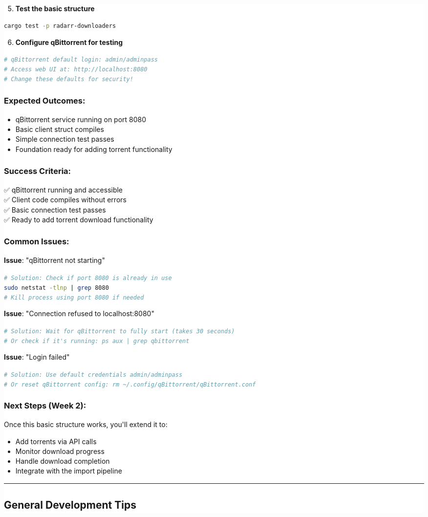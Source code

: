 5. **Test the basic structure**
```bash
cargo test -p radarr-downloaders
```

6. **Configure qBittorrent for testing**
```bash
# qBittorrent default login: admin/adminpass
# Access web UI at: http://localhost:8080
# Change these defaults for security!
```

### Expected Outcomes:
- qBittorrent service running on port 8080
- Basic client struct compiles
- Simple connection test passes
- Foundation ready for adding torrent functionality

### Success Criteria:
✅ qBittorrent running and accessible  
✅ Client code compiles without errors  
✅ Basic connection test passes  
✅ Ready to add torrent download functionality  

### Common Issues:

**Issue**: "qBittorrent not starting"
```bash
# Solution: Check if port 8080 is already in use
sudo netstat -tlnp | grep 8080
# Kill process using port 8080 if needed
```

**Issue**: "Connection refused to localhost:8080"
```bash
# Solution: Wait for qBittorrent to fully start (takes 30 seconds)
# Or check if it's running: ps aux | grep qbittorrent
```

**Issue**: "Login failed"  
```bash
# Solution: Use default credentials admin/adminpass
# Or reset qBittorrent config: rm ~/.config/qBittorrent/qBittorrent.conf
```

### Next Steps (Week 2):
Once this basic structure works, you'll extend it to:
- Add torrents via API calls
- Monitor download progress  
- Handle download completion
- Integrate with the import pipeline

---

## General Development Tips
